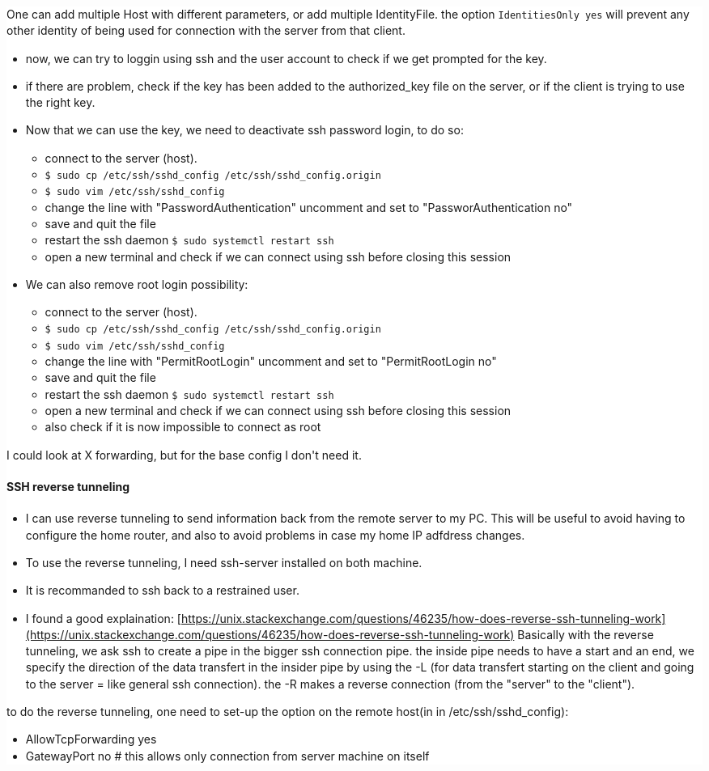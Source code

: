 One can add multiple Host with different parameters, or add multiple IdentityFile.
the option `IdentitiesOnly yes` will prevent any other identity of being used for 
connection with the server from that client.

- now, we can try to loggin using ssh and the user account to check
 if we get prompted for the key.

- if there are problem, check if the key has been added to the authorized_key file
on the server, or if the client is trying to use the right key.

- Now that we can use the key, we need to deactivate ssh password login,
to do so:
    + connect to the server (host).
    + `$ sudo cp /etc/ssh/sshd_config /etc/ssh/sshd_config.origin`
    + `$ sudo vim /etc/ssh/sshd_config`
    + change the line with "PasswordAuthentication" uncomment and set to
      "PassworAuthentication no"
    + save and quit the file
    + restart the ssh daemon `$ sudo systemctl restart ssh`
    + open a new terminal and check if we can connect using ssh before closing this session

- We can also remove root login possibility:
    + connect to the server (host).
    + `$ sudo cp /etc/ssh/sshd_config /etc/ssh/sshd_config.origin`
    + `$ sudo vim /etc/ssh/sshd_config`
    + change the line with "PermitRootLogin" uncomment and set to
      "PermitRootLogin no"
    + save and quit the file
    + restart the ssh daemon `$ sudo systemctl restart ssh`
    + open a new terminal and check if we can connect using ssh before closing this session
    + also check if it is now impossible to connect as root

I could look at X forwarding, but for the base config I don't need it.

#### SSH reverse tunneling

- I can use reverse tunneling to send information back from the remote server to my PC. This will be useful to avoid having to configure the home router, and also to avoid problems in case my home IP adfdress changes.

- To use the reverse tunneling, I need ssh-server installed on both machine.
- It is recommanded to ssh back to a restrained user.
- I found a good explaination:  [https://unix.stackexchange.com/questions/46235/how-does-reverse-ssh-tunneling-work](https://unix.stackexchange.com/questions/46235/how-does-reverse-ssh-tunneling-work)
    Basically with the reverse tunneling, we ask ssh to create a pipe in the bigger ssh connection pipe.
    the inside pipe needs to have a start and an end, we specify the direction of the data transfert in the 
insider pipe by using the -L (for data transfert starting on the client and going to the server = like general
ssh connection). the -R makes a reverse connection (from the "server" to the "client").

to do the reverse tunneling, one need to set-up the option on the remote host(in in /etc/ssh/sshd_config):
- AllowTcpForwarding yes  
- GatewayPort no # this allows only connection from server machine on itself
